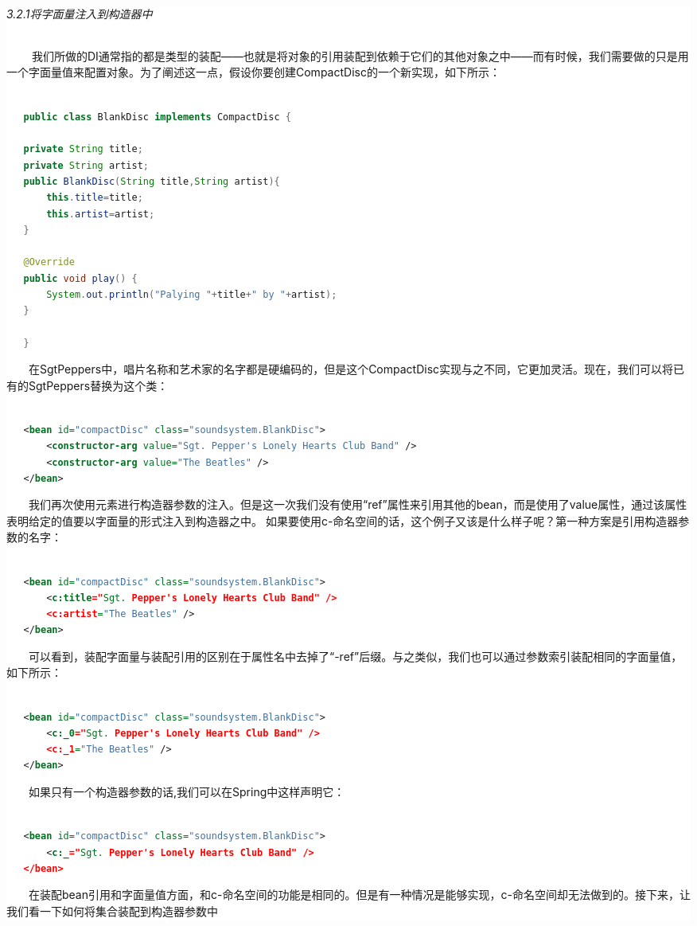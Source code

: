 ###### 3.2.1将字面量注入到构造器中
&emsp;&emsp; 我们所做的DI通常指的都是类型的装配——也就是将对象的引用装配到依赖于它们的其他对象之中——而有时候，我们需要做的只是用一个字面量值来配置对象。为了阐述这一点，假设你要创建CompactDisc的一个新实现，如下所示：
 ``` java

	public class BlankDisc implements CompactDisc {

	private String title;	
	private String artist;
	public BlankDisc(String title,String artist){
		this.title=title;
		this.artist=artist;
	}
	
	@Override
	public void play() {
		System.out.println("Palying "+title+" by "+artist);
	}

	}

```
 &emsp;&emsp;在SgtPeppers中，唱片名称和艺术家的名字都是硬编码的，但是这个CompactDisc实现与之不同，它更加灵活。现在，我们可以将已有的SgtPeppers替换为这个类：
 ``` xml

	<bean id="compactDisc" class="soundsystem.BlankDisc">
		<constructor-arg value="Sgt. Pepper's Lonely Hearts Club Band" />
		<constructor-arg value="The Beatles" />
	</bean>
```
&emsp;&emsp;我们再次使用<constructor-arg>元素进行构造器参数的注入。但是这一次我们没有使用“ref”属性来引用其他的bean，而是使用了value属性，通过该属性表明给定的值要以字面量的形式注入到构造器之中。 
如果要使用c-命名空间的话，这个例子又该是什么样子呢？第一种方案是引用构造器参数的名字：
 ``` xml

	<bean id="compactDisc" class="soundsystem.BlankDisc">
		<c:title="Sgt. Pepper's Lonely Hearts Club Band" />
		<c:artist="The Beatles" />
	</bean>
```
&emsp;&emsp;可以看到，装配字面量与装配引用的区别在于属性名中去掉了“-ref”后缀。与之类似，我们也可以通过参数索引装配相同的字面量值，如下所示：
 ``` xml

	<bean id="compactDisc" class="soundsystem.BlankDisc">
		<c:_0="Sgt. Pepper's Lonely Hearts Club Band" />
		<c:_1="The Beatles" />
	</bean>
```
&emsp;&emsp;如果只有一个构造器参数的话,我们可以在Spring中这样声明它：
 ``` xml

	<bean id="compactDisc" class="soundsystem.BlankDisc">
		<c:_="Sgt. Pepper's Lonely Hearts Club Band" />
	</bean>
```
 &emsp;&emsp;在装配bean引用和字面量值方面，<constructor-arg>和c-命名空间的功能是相同的。但是有一种情况是<constructor-arg>能够实现，c-命名空间却无法做到的。接下来，让我们看一下如何将集合装配到构造器参数中
 